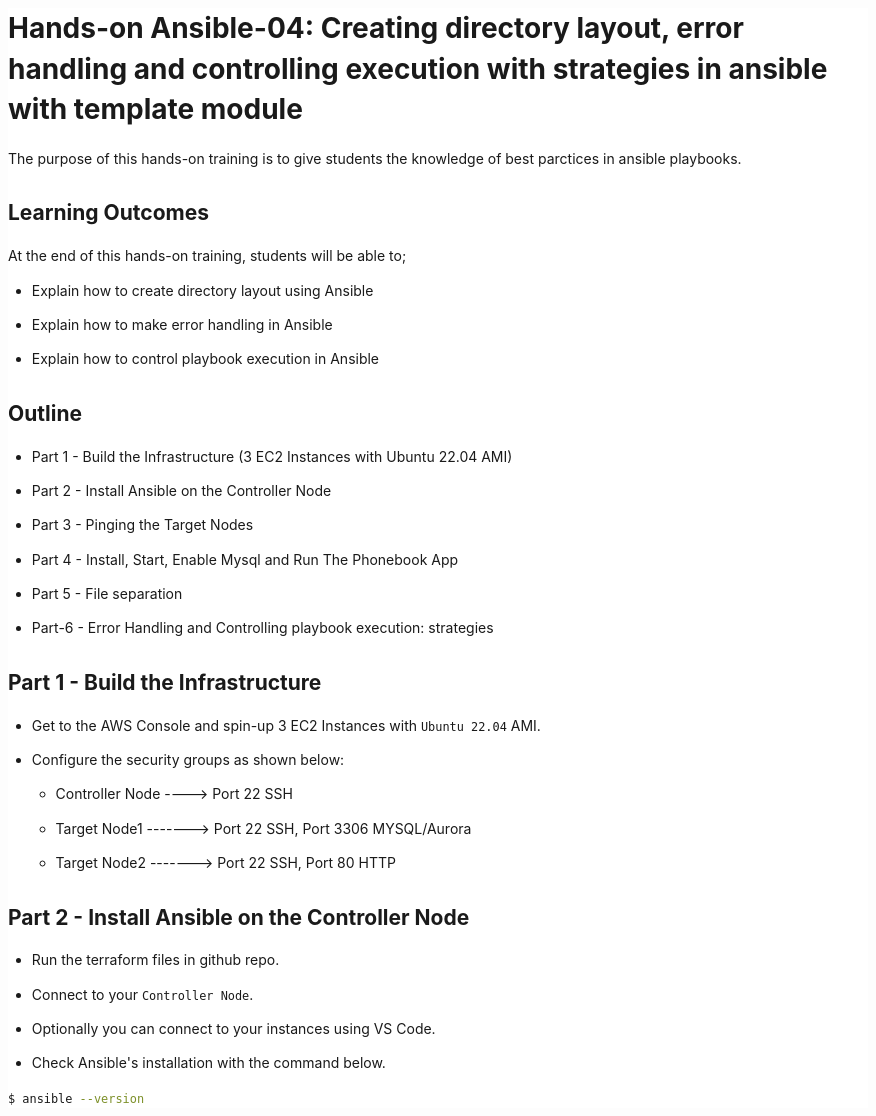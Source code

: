 # Hands-on Ansible-04: Creating directory layout, error handling and controlling execution with strategies in ansible with template module

The purpose of this hands-on training is to give students the knowledge of best parctices in ansible playbooks.

## Learning Outcomes

At the end of this hands-on training, students will be able to;

- Explain how to create directory layout using Ansible

- Explain how to make error handling in Ansible

- Explain how to control playbook execution in Ansible

## Outline

- Part 1 - Build the Infrastructure (3 EC2 Instances with Ubuntu 22.04 AMI)

- Part 2 - Install Ansible on the Controller Node

- Part 3 - Pinging the Target Nodes

- Part 4 - Install, Start, Enable Mysql and Run The Phonebook App

- Part 5 - File separation

- Part-6 - Error Handling and Controlling playbook execution: strategies

## Part 1 - Build the Infrastructure

- Get to the AWS Console and spin-up 3 EC2 Instances with ```Ubuntu 22.04``` AMI.

- Configure the security groups as shown below:

  - Controller Node ----> Port 22 SSH

  - Target Node1 -------> Port 22 SSH, Port 3306 MYSQL/Aurora

  - Target Node2 -------> Port 22 SSH, Port 80 HTTP

## Part 2 - Install Ansible on the Controller Node

- Run the terraform files in github repo.

- Connect to your ```Controller Node```.

- Optionally you can connect to your instances using VS Code.

- Check Ansible's installation with the command below.

```bash
$ ansible --version
```
